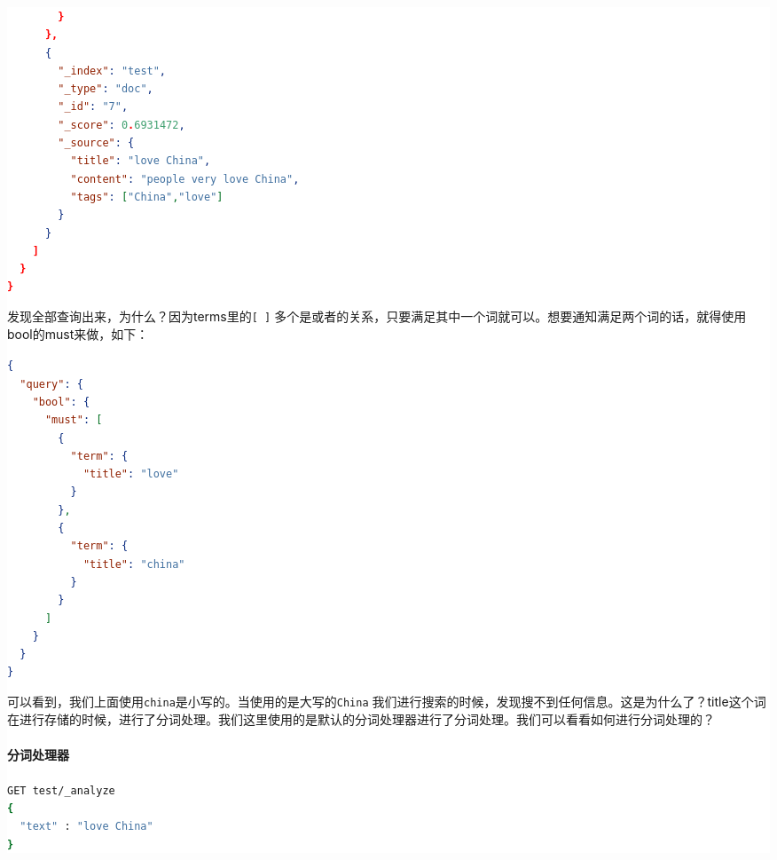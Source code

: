 ```json
        }
      },
      {
        "_index": "test",
        "_type": "doc",
        "_id": "7",
        "_score": 0.6931472,
        "_source": {
          "title": "love China",
          "content": "people very love China",
          "tags": ["China","love"]
        }
      }
    ]
  }
}
```

发现全部查询出来，为什么？因为terms里的`[ ]` 多个是或者的关系，只要满足其中一个词就可以。想要通知满足两个词的话，就得使用bool的must来做，如下：



```json
{
  "query": {
    "bool": {
      "must": [
        {
          "term": {
            "title": "love"
          }
        },
        {
          "term": {
            "title": "china"
          }
        }
      ]
    }
  }
}
```

可以看到，我们上面使用`china`是小写的。当使用的是大写的`China` 我们进行搜索的时候，发现搜不到任何信息。这是为什么了？title这个词在进行存储的时候，进行了分词处理。我们这里使用的是默认的分词处理器进行了分词处理。我们可以看看如何进行分词处理的？

#### 分词处理器



```bash
GET test/_analyze
{
  "text" : "love China"
}
```
